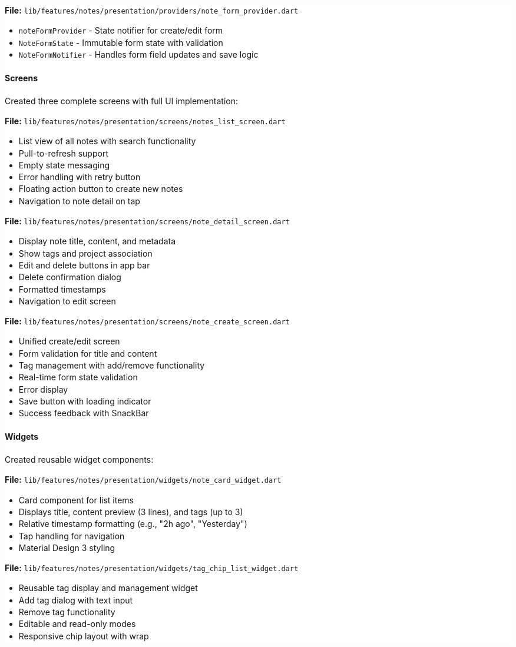 **File:** `lib/features/notes/presentation/providers/note_form_provider.dart`

- `noteFormProvider` - State notifier for create/edit form
- `NoteFormState` - Immutable form state with validation
- `NoteFormNotifier` - Handles form field updates and save logic

#### Screens

Created three complete screens with full UI implementation:

**File:** `lib/features/notes/presentation/screens/notes_list_screen.dart`

- List view of all notes with search functionality
- Pull-to-refresh support
- Empty state messaging
- Error handling with retry button
- Floating action button to create new notes
- Navigation to note detail on tap

**File:** `lib/features/notes/presentation/screens/note_detail_screen.dart`

- Display note title, content, and metadata
- Show tags and project association
- Edit and delete buttons in app bar
- Delete confirmation dialog
- Formatted timestamps
- Navigation to edit screen

**File:** `lib/features/notes/presentation/screens/note_create_screen.dart`

- Unified create/edit screen
- Form validation for title and content
- Tag management with add/remove functionality
- Real-time form state validation
- Error display
- Save button with loading indicator
- Success feedback with SnackBar

#### Widgets

Created reusable widget components:

**File:** `lib/features/notes/presentation/widgets/note_card_widget.dart`

- Card component for list items
- Displays title, content preview (3 lines), and tags (up to 3)
- Relative timestamp formatting (e.g., "2h ago", "Yesterday")
- Tap handling for navigation
- Material Design 3 styling

**File:** `lib/features/notes/presentation/widgets/tag_chip_list_widget.dart`

- Reusable tag display and management widget
- Add tag dialog with text input
- Remove tag functionality
- Editable and read-only modes
- Responsive chip layout with wrap
